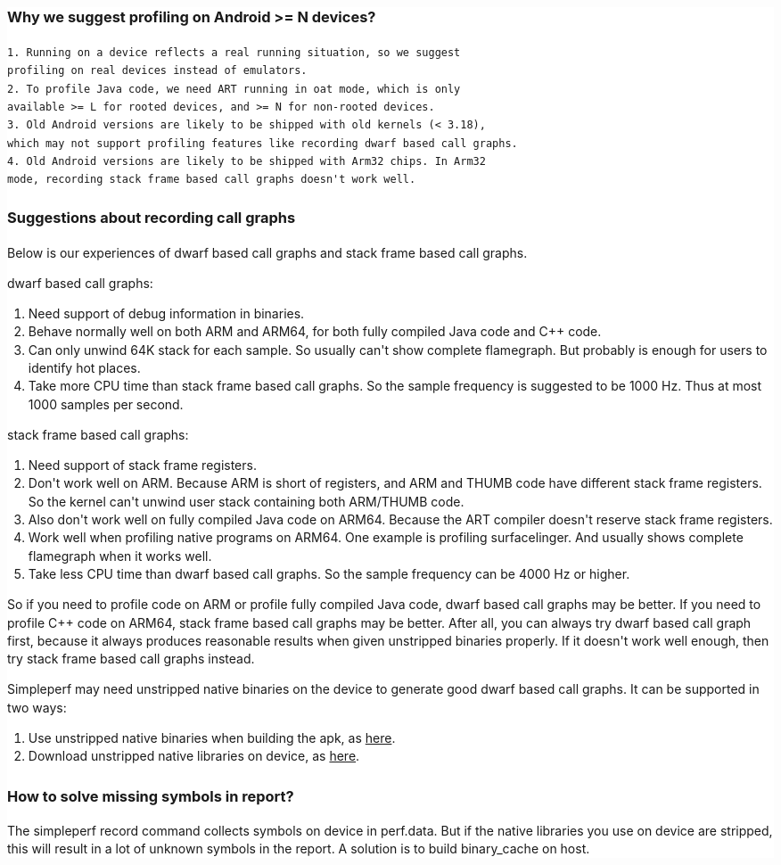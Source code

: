 ### Why we suggest profiling on Android >= N devices?
```
1. Running on a device reflects a real running situation, so we suggest
profiling on real devices instead of emulators.
2. To profile Java code, we need ART running in oat mode, which is only
available >= L for rooted devices, and >= N for non-rooted devices.
3. Old Android versions are likely to be shipped with old kernels (< 3.18),
which may not support profiling features like recording dwarf based call graphs.
4. Old Android versions are likely to be shipped with Arm32 chips. In Arm32
mode, recording stack frame based call graphs doesn't work well.
```

### Suggestions about recording call graphs

Below is our experiences of dwarf based call graphs and stack frame based call graphs.

dwarf based call graphs:
1. Need support of debug information in binaries.
2. Behave normally well on both ARM and ARM64, for both fully compiled Java code and C++ code.
3. Can only unwind 64K stack for each sample. So usually can't show complete flamegraph. But
   probably is enough for users to identify hot places.
4. Take more CPU time than stack frame based call graphs. So the sample frequency is suggested
   to be 1000 Hz. Thus at most 1000 samples per second.

stack frame based call graphs:
1. Need support of stack frame registers.
2. Don't work well on ARM. Because ARM is short of registers, and ARM and THUMB code have different
   stack frame registers. So the kernel can't unwind user stack containing both ARM/THUMB code.
3. Also don't work well on fully compiled Java code on ARM64. Because the ART compiler doesn't
   reserve stack frame registers.
4. Work well when profiling native programs on ARM64. One example is profiling surfacelinger. And
   usually shows complete flamegraph when it works well.
5. Take less CPU time than dwarf based call graphs. So the sample frequency can be 4000 Hz or
   higher.

So if you need to profile code on ARM or profile fully compiled Java code, dwarf based call graphs
may be better. If you need to profile C++ code on ARM64, stack frame based call graphs may be
better. After all, you can always try dwarf based call graph first, because it always produces
reasonable results when given unstripped binaries properly. If it doesn't work well enough, then
try stack frame based call graphs instead.

Simpleperf may need unstripped native binaries on the device to generate good dwarf based call
graphs. It can be supported in two ways:
1. Use unstripped native binaries when building the apk, as [here](https://android.googlesource.com/platform/system/extras/+/master/simpleperf/demo/SimpleperfExampleWithNative/app/profiling.gradle).
2. Download unstripped native libraries on device, as [here](#fix-broken-callchain-stopped-at-c-functions).

### How to solve missing symbols in report?

The simpleperf record command collects symbols on device in perf.data. But if the native libraries
you use on device are stripped, this will result in a lot of unknown symbols in the report. A
solution is to build binary_cache on host.
